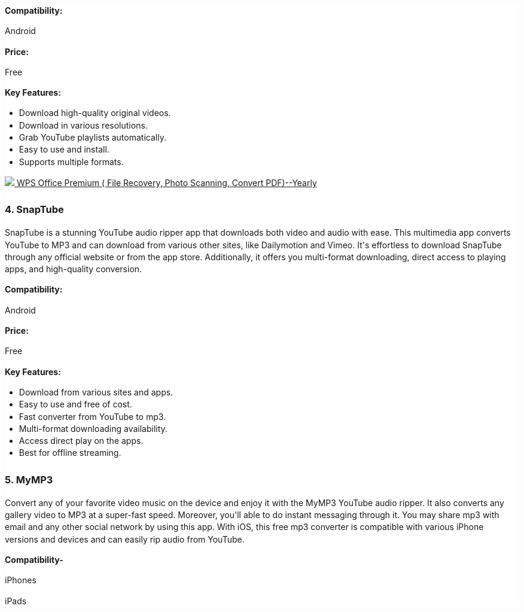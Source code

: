 **Compatibility:**

Android

**Price:**

Free

**Key Features:**

* Download high-quality original videos.
* Download in various resolutions.
* Grab YouTube playlists automatically.
* Easy to use and install.
* Supports multiple formats.


<a href="https://secure.2checkout.com/order/checkout.php?PRODS=38729081&QTY=1&AFFILIATE=108875&CART=1"><img src="https://website-prod.cache.wpscdn.com/img/wps-spreadsheet-free-excel-editor-online-offline-1x.93e269d.png" border="0">
WPS Office Premium ( File Recovery, Photo Scanning, Convert PDF)--Yearly</a>

### 4\. SnapTube

SnapTube is a stunning YouTube audio ripper app that downloads both video and audio with ease. This multimedia app converts YouTube to MP3 and can download from various other sites, like Dailymotion and Vimeo. It's effortless to download SnapTube through any official website or from the app store. Additionally, it offers you multi-format downloading, direct access to playing apps, and high-quality conversion.

**Compatibility:**

Android

**Price:**

Free

**Key Features:**

* Download from various sites and apps.
* Easy to use and free of cost.
* Fast converter from YouTube to mp3.
* Multi-format downloading availability.
* Access direct play on the apps.
* Best for offline streaming.

### 5\. MyMP3

Convert any of your favorite video music on the device and enjoy it with the MyMP3 YouTube audio ripper. It also converts any gallery video to MP3 at a super-fast speed. Moreover, you'll able to do instant messaging through it. You may share mp3 with email and any other social network by using this app. With iOS, this free mp3 converter is compatible with various iPhone versions and devices and can easily rip audio from YouTube.

**Compatibility-**

iPhones

iPads
